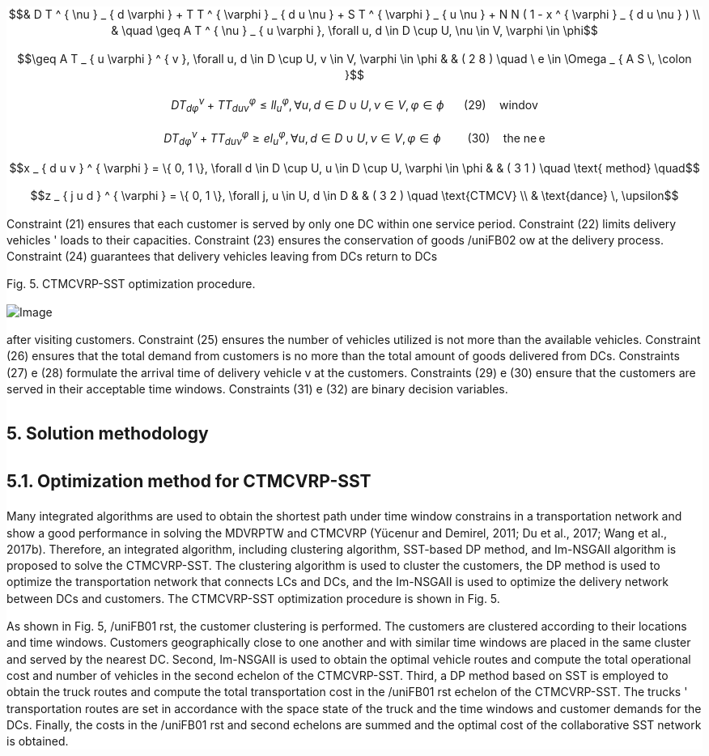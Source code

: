 $$& D T ^ { \nu } _ { d \varphi } + T T ^ { \varphi } _ { d u \nu } + S T ^ { \varphi } _ { u \nu } + N N ( 1 - x ^ { \varphi } _ { d u \nu } ) \\ & \quad \geq A T ^ { \nu } _ { u \varphi }, \forall u, d \in D \cup U, \nu \in V, \varphi \in \phi$$

$$\geq A T _ { u \varphi } ^ { v }, \forall u, d \in D \cup U, v \in V, \varphi \in \phi & & ( 2 8 ) \quad \ e \in \Omega _ { A S \, \colon }$$

$$D T ^ { \nu } _ { d \varphi } + T T ^ { \varphi } _ { d u \nu } \leq l l ^ { \varphi } _ { u }, \forall u, d \in D \cup U, \nu \in V, \varphi \in \phi \quad \ \ ( 2 9 ) \quad \text{windov}$$

$$D T ^ { \nu } _ { d \varphi } + T T ^ { \varphi } _ { d u \nu } \geq e l ^ { \varphi } _ { u }, \forall u, d \in D \cup U, \nu \in V, \varphi \in \phi \quad \quad ( 3 0 ) \quad \text{the ne} \, \text{e}$$

$$x _ { d u v } ^ { \varphi } = \{ 0, 1 \}, \forall d \in D \cup U, u \in D \cup U, \varphi \in \phi & & ( 3 1 ) \quad \text{ method} \quad$$

$$z _ { j u d } ^ { \varphi } = \{ 0, 1 \}, \forall j, u \in U, d \in D & & ( 3 2 ) \quad \text{CTMCV} \\ & \text{dance} \, \upsilon$$

Constraint (21) ensures that each customer is served by only one DC within one service period. Constraint (22) limits delivery vehicles ' loads to their capacities. Constraint (23) ensures the conservation of goods /uniFB02 ow at the delivery process. Constraint (24) guarantees that delivery vehicles leaving from DCs return to DCs

Fig. 5. CTMCVRP-SST optimization procedure.

![Image](Papers_Converted/0_Artifacts/[wang2020a]_Collaborative_two-echelon_multicenter_vehicle_routing_optimization_based_on_state–space–time_network_representation_artifacts/image_000007_606eede97d673ea8dc95ac7176dae118bc039820797732c3dbfa277486752ad8.png)

after visiting customers. Constraint (25) ensures the number of vehicles utilized is not more than the available vehicles. Constraint (26) ensures that the total demand from customers is no more than the total amount of goods delivered from DCs. Constraints (27) e (28) formulate the arrival time of delivery vehicle v at the customers. Constraints (29) e (30) ensure that the customers are served in their acceptable time windows. Constraints (31) e (32) are binary decision variables.

## 5. Solution methodology

## 5.1. Optimization method for CTMCVRP-SST

Many integrated algorithms are used to obtain the shortest path under time window constrains in a transportation network and show a good performance in solving the MDVRPTW and CTMCVRP (Yücenur and Demirel, 2011; Du et al., 2017; Wang et al., 2017b). Therefore, an integrated algorithm, including clustering algorithm, SST-based DP method, and Im-NSGAII algorithm is proposed to solve the CTMCVRP-SST. The clustering algorithm is used to cluster the customers, the DP method is used to optimize the transportation network that connects LCs and DCs, and the Im-NSGAII is used to optimize the delivery network between DCs and customers. The CTMCVRP-SST optimization procedure is shown in Fig. 5.

As shown in Fig. 5, /uniFB01 rst, the customer clustering is performed. The customers are clustered according to their locations and time windows. Customers geographically close to one another and with similar time windows are placed in the same cluster and served by the nearest DC. Second, Im-NSGAII is used to obtain the optimal vehicle routes and compute the total operational cost and number of vehicles in the second echelon of the CTMCVRP-SST. Third, a DP method based on SST is employed to obtain the truck routes and compute the total transportation cost in the /uniFB01 rst echelon of the CTMCVRP-SST. The trucks ' transportation routes are set in accordance with the space state of the truck and the time windows and customer demands for the DCs. Finally, the costs in the /uniFB01 rst and second echelons are summed and the optimal cost of the collaborative SST network is obtained.
